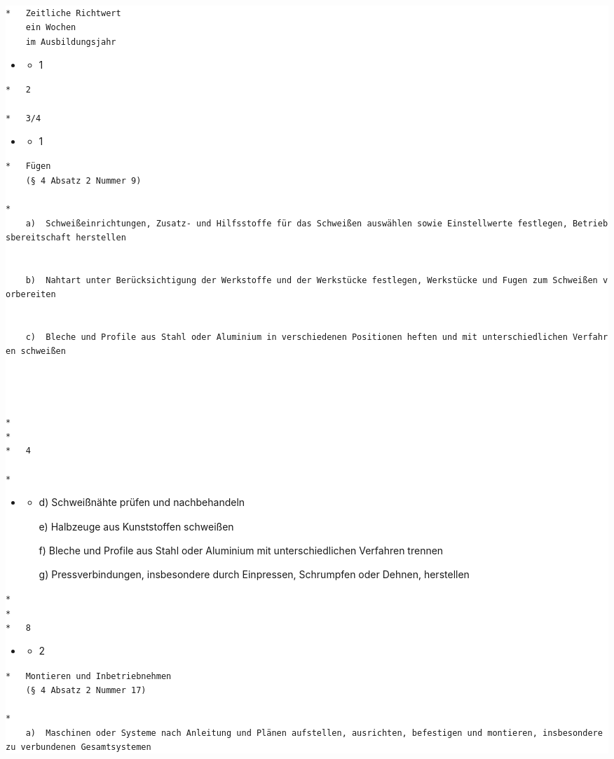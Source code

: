     *   Zeitliche Richtwert
        ein Wochen
        im Ausbildungsjahr


*    *   1

    *   2

    *   3/4


*    *   1

    *   Fügen
        (§ 4 Absatz 2 Nummer 9)

    *
        a)  Schweißeinrichtungen, Zusatz- und Hilfsstoffe für das Schweißen auswählen sowie Einstellwerte festlegen, Betriebsbereitschaft herstellen


        b)  Nahtart unter Berücksichtigung der Werkstoffe und der Werkstücke festlegen, Werkstücke und Fugen zum Schweißen vorbereiten


        c)  Bleche und Profile aus Stahl oder Aluminium in verschiedenen Positionen heften und mit unterschiedlichen Verfahren schweißen




    *
    *
    *   4

    *

*    *
        d)  Schweißnähte prüfen und nachbehandeln


        e)  Halbzeuge aus Kunststoffen schweißen


        f)  Bleche und Profile aus Stahl oder Aluminium mit unterschiedlichen Verfahren trennen


        g)  Pressverbindungen, insbesondere durch Einpressen, Schrumpfen oder Dehnen, herstellen




    *
    *
    *   8


*    *   2

    *   Montieren und Inbetriebnehmen
        (§ 4 Absatz 2 Nummer 17)

    *
        a)  Maschinen oder Systeme nach Anleitung und Plänen aufstellen, ausrichten, befestigen und montieren, insbesondere zu verbundenen Gesamtsystemen

